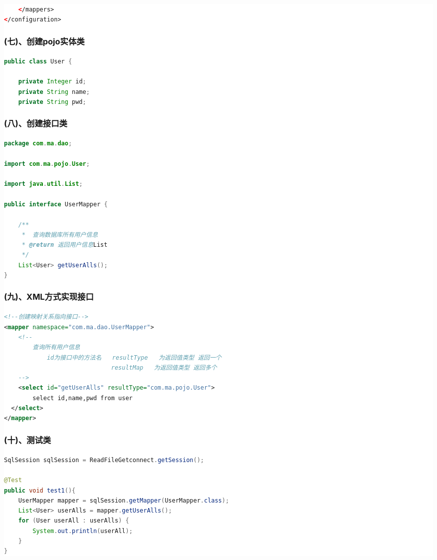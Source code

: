 ```xml
    </mappers>
</configuration>
```

### (七)、创建pojo实体类

```java
public class User {

    private Integer id;
    private String name;
    private String pwd;
```

### (八)、创建接口类

```java
package com.ma.dao;

import com.ma.pojo.User;

import java.util.List;

public interface UserMapper {

    /**
     *  查询数据库所有用户信息
     * @return 返回用户信息List
     */
    List<User> getUserAlls();
}
```

### (九)、XML方式实现接口

```xml
<!--创建映射关系指向接口-->
<mapper namespace="com.ma.dao.UserMapper">
    <!--
        查询所有用户信息
            id为接口中的方法名   resultType   为返回值类型 返回一个
                              resultMap   为返回值类型 返回多个
    -->
    <select id="getUserAlls" resultType="com.ma.pojo.User">
        select id,name,pwd from user
  </select>
</mapper>
```

### (十)、测试类

```java
SqlSession sqlSession = ReadFileGetconnect.getSession();

@Test
public void test1(){
    UserMapper mapper = sqlSession.getMapper(UserMapper.class);
    List<User> userAlls = mapper.getUserAlls();
    for (User userAll : userAlls) {
        System.out.println(userAll);
    }
}
```
